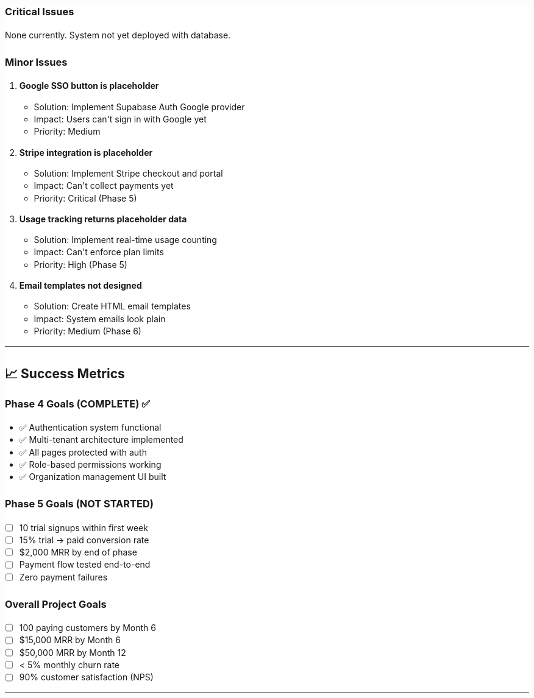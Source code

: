 ### Critical Issues
None currently. System not yet deployed with database.

### Minor Issues
1. **Google SSO button is placeholder**
   - Solution: Implement Supabase Auth Google provider
   - Impact: Users can't sign in with Google yet
   - Priority: Medium

2. **Stripe integration is placeholder**
   - Solution: Implement Stripe checkout and portal
   - Impact: Can't collect payments yet
   - Priority: Critical (Phase 5)

3. **Usage tracking returns placeholder data**
   - Solution: Implement real-time usage counting
   - Impact: Can't enforce plan limits
   - Priority: High (Phase 5)

4. **Email templates not designed**
   - Solution: Create HTML email templates
   - Impact: System emails look plain
   - Priority: Medium (Phase 6)

---

## 📈 Success Metrics

### Phase 4 Goals (COMPLETE) ✅
- ✅ Authentication system functional
- ✅ Multi-tenant architecture implemented
- ✅ All pages protected with auth
- ✅ Role-based permissions working
- ✅ Organization management UI built

### Phase 5 Goals (NOT STARTED)
- [ ] 10 trial signups within first week
- [ ] 15% trial → paid conversion rate
- [ ] $2,000 MRR by end of phase
- [ ] Payment flow tested end-to-end
- [ ] Zero payment failures

### Overall Project Goals
- [ ] 100 paying customers by Month 6
- [ ] $15,000 MRR by Month 6
- [ ] $50,000 MRR by Month 12
- [ ] < 5% monthly churn rate
- [ ] 90% customer satisfaction (NPS)

---
